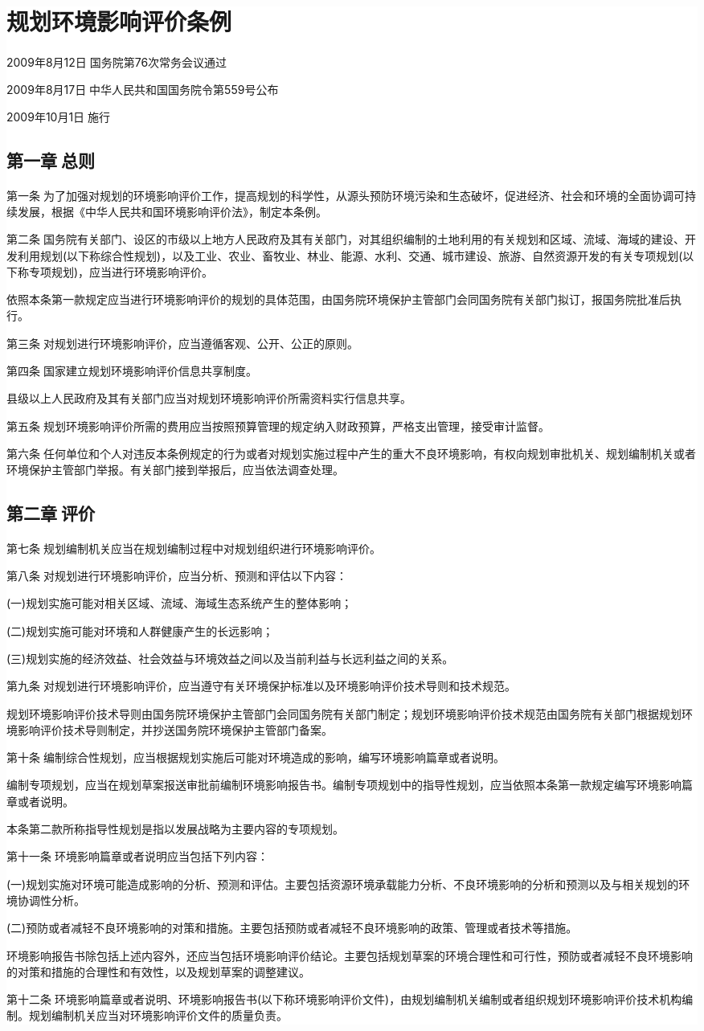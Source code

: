 # 规划环境影响评价条例

2009年8月12日 国务院第76次常务会议通过

2009年8月17日 中华人民共和国国务院令第559号公布

2009年10月1日 施行



## 第一章 总则

第一条 为了加强对规划的环境影响评价工作，提高规划的科学性，从源头预防环境污染和生态破坏，促进经济、社会和环境的全面协调可持续发展，根据《中华人民共和国环境影响评价法》，制定本条例。

第二条 国务院有关部门、设区的市级以上地方人民政府及其有关部门，对其组织编制的土地利用的有关规划和区域、流域、海域的建设、开发利用规划(以下称综合性规划)，以及工业、农业、畜牧业、林业、能源、水利、交通、城市建设、旅游、自然资源开发的有关专项规划(以下称专项规划)，应当进行环境影响评价。

依照本条第一款规定应当进行环境影响评价的规划的具体范围，由国务院环境保护主管部门会同国务院有关部门拟订，报国务院批准后执行。

第三条 对规划进行环境影响评价，应当遵循客观、公开、公正的原则。

第四条 国家建立规划环境影响评价信息共享制度。

县级以上人民政府及其有关部门应当对规划环境影响评价所需资料实行信息共享。

第五条 规划环境影响评价所需的费用应当按照预算管理的规定纳入财政预算，严格支出管理，接受审计监督。

第六条 任何单位和个人对违反本条例规定的行为或者对规划实施过程中产生的重大不良环境影响，有权向规划审批机关、规划编制机关或者环境保护主管部门举报。有关部门接到举报后，应当依法调查处理。

## 第二章 评价

第七条 规划编制机关应当在规划编制过程中对规划组织进行环境影响评价。

第八条 对规划进行环境影响评价，应当分析、预测和评估以下内容：

(一)规划实施可能对相关区域、流域、海域生态系统产生的整体影响；

(二)规划实施可能对环境和人群健康产生的长远影响；

(三)规划实施的经济效益、社会效益与环境效益之间以及当前利益与长远利益之间的关系。

第九条 对规划进行环境影响评价，应当遵守有关环境保护标准以及环境影响评价技术导则和技术规范。

规划环境影响评价技术导则由国务院环境保护主管部门会同国务院有关部门制定；规划环境影响评价技术规范由国务院有关部门根据规划环境影响评价技术导则制定，并抄送国务院环境保护主管部门备案。

第十条 编制综合性规划，应当根据规划实施后可能对环境造成的影响，编写环境影响篇章或者说明。

编制专项规划，应当在规划草案报送审批前编制环境影响报告书。编制专项规划中的指导性规划，应当依照本条第一款规定编写环境影响篇章或者说明。

本条第二款所称指导性规划是指以发展战略为主要内容的专项规划。

第十一条 环境影响篇章或者说明应当包括下列内容：

(一)规划实施对环境可能造成影响的分析、预测和评估。主要包括资源环境承载能力分析、不良环境影响的分析和预测以及与相关规划的环境协调性分析。

(二)预防或者减轻不良环境影响的对策和措施。主要包括预防或者减轻不良环境影响的政策、管理或者技术等措施。

环境影响报告书除包括上述内容外，还应当包括环境影响评价结论。主要包括规划草案的环境合理性和可行性，预防或者减轻不良环境影响的对策和措施的合理性和有效性，以及规划草案的调整建议。

第十二条 环境影响篇章或者说明、环境影响报告书(以下称环境影响评价文件)，由规划编制机关编制或者组织规划环境影响评价技术机构编制。规划编制机关应当对环境影响评价文件的质量负责。
